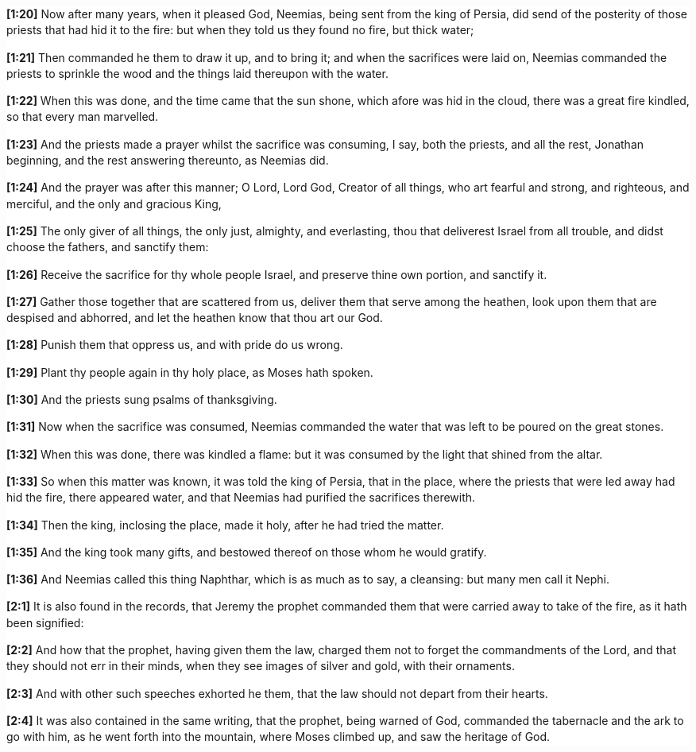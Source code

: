 **[1:20]** Now after many years, when it pleased God, Neemias, being sent from the king of Persia, did send of the posterity of those priests that had hid it to the fire: but when they told us they found no fire, but thick water;

**[1:21]** Then commanded he them to draw it up, and to bring it; and when the sacrifices were laid on, Neemias commanded the priests to sprinkle the wood and the things laid thereupon with the water.

**[1:22]** When this was done, and the time came that the sun shone, which afore was hid in the cloud, there was a great fire kindled, so that every man marvelled.

**[1:23]** And the priests made a prayer whilst the sacrifice was consuming, I say, both the priests, and all the rest, Jonathan beginning, and the rest answering thereunto, as Neemias did.

**[1:24]** And the prayer was after this manner; O Lord, Lord God, Creator of all things, who art fearful and strong, and righteous, and merciful, and the only and gracious King,

**[1:25]** The only giver of all things, the only just, almighty, and everlasting, thou that deliverest Israel from all trouble, and didst choose the fathers, and sanctify them:

**[1:26]** Receive the sacrifice for thy whole people Israel, and preserve thine own portion, and sanctify it.

**[1:27]** Gather those together that are scattered from us, deliver them that serve among the heathen, look upon them that are despised and abhorred, and let the heathen know that thou art our God.

**[1:28]** Punish them that oppress us, and with pride do us wrong.

**[1:29]** Plant thy people again in thy holy place, as Moses hath spoken.

**[1:30]** And the priests sung psalms of thanksgiving.

**[1:31]** Now when the sacrifice was consumed, Neemias commanded the water that was left to be poured on the great stones.

**[1:32]** When this was done, there was kindled a flame: but it was consumed by the light that shined from the altar.

**[1:33]** So when this matter was known, it was told the king of Persia, that in the place, where the priests that were led away had hid the fire, there appeared water, and that Neemias had purified the sacrifices therewith.

**[1:34]** Then the king, inclosing the place, made it holy, after he had tried the matter.

**[1:35]** And the king took many gifts, and bestowed thereof on those whom he would gratify.

**[1:36]** And Neemias called this thing Naphthar, which is as much as to say, a cleansing: but many men call it Nephi.

**[2:1]** It is also found in the records, that Jeremy the prophet commanded them that were carried away to take of the fire, as it hath been signified:

**[2:2]** And how that the prophet, having given them the law, charged them not to forget the commandments of the Lord, and that they should not err in their minds, when they see images of silver and gold, with their ornaments.

**[2:3]** And with other such speeches exhorted he them, that the law should not depart from their hearts.

**[2:4]** It was also contained in the same writing, that the prophet, being warned of God, commanded the tabernacle and the ark to go with him, as he went forth into the mountain, where Moses climbed up, and saw the heritage of God.
